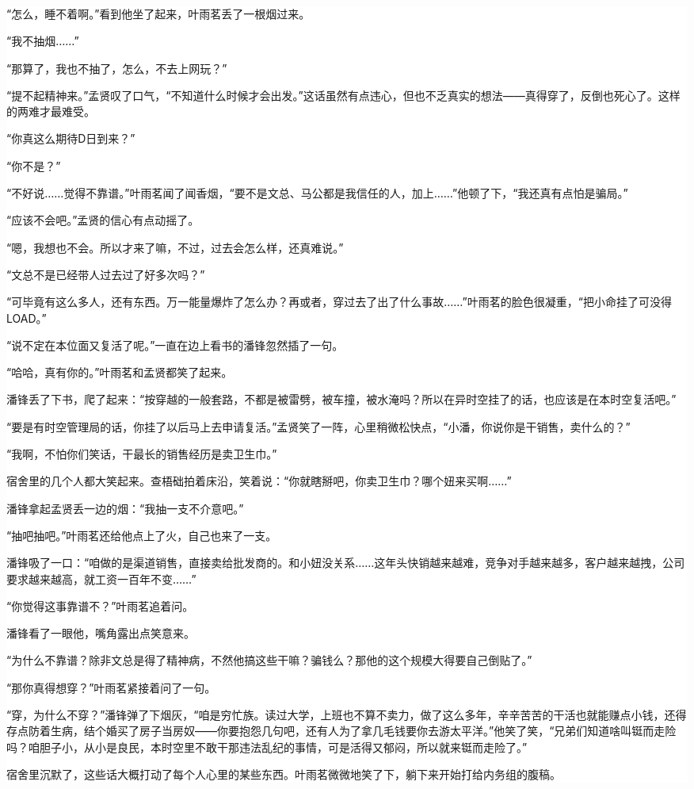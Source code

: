   “怎么，睡不着啊。”看到他坐了起来，叶雨茗丢了一根烟过来。

  “我不抽烟……”

  “那算了，我也不抽了，怎么，不去上网玩？”

  “提不起精神来。”孟贤叹了口气，“不知道什么时候才会出发。”这话虽然有点违心，但也不乏真实的想法——真得穿了，反倒也死心了。这样的两难才最难受。

  “你真这么期待D日到来？”

  “你不是？”

  “不好说……觉得不靠谱。”叶雨茗闻了闻香烟，“要不是文总、马公都是我信任的人，加上……”他顿了下，“我还真有点怕是骗局。”

  “应该不会吧。”孟贤的信心有点动摇了。

  “嗯，我想也不会。所以才来了嘛，不过，过去会怎么样，还真难说。”

  “文总不是已经带人过去过了好多次吗？”

  “可毕竟有这么多人，还有东西。万一能量爆炸了怎么办？再或者，穿过去了出了什么事故……”叶雨茗的脸色很凝重，“把小命挂了可没得LOAD。”

  “说不定在本位面又复活了呢。”一直在边上看书的潘锋忽然插了一句。

  “哈哈，真有你的。”叶雨茗和孟贤都笑了起来。

  潘锋丢了下书，爬了起来：“按穿越的一般套路，不都是被雷劈，被车撞，被水淹吗？所以在异时空挂了的话，也应该是在本时空复活吧。”

  “要是有时空管理局的话，你挂了以后马上去申请复活。”孟贤笑了一阵，心里稍微松快点，“小潘，你说你是干销售，卖什么的？”

  “我啊，不怕你们笑话，干最长的销售经历是卖卫生巾。”

  宿舍里的几个人都大笑起来。查梧础拍着床沿，笑着说：“你就瞎掰吧，你卖卫生巾？哪个妞来买啊……”

  潘锋拿起孟贤丢一边的烟：“我抽一支不介意吧。”

  “抽吧抽吧。”叶雨茗还给他点上了火，自己也来了一支。

  潘锋吸了一口：“咱做的是渠道销售，直接卖给批发商的。和小妞没关系……这年头快销越来越难，竞争对手越来越多，客户越来越拽，公司要求越来越高，就工资一百年不变……”

  “你觉得这事靠谱不？”叶雨茗追着问。

  潘锋看了一眼他，嘴角露出点笑意来。

  “为什么不靠谱？除非文总是得了精神病，不然他搞这些干嘛？骗钱么？那他的这个规模大得要自己倒贴了。”

  “那你真得想穿？”叶雨茗紧接着问了一句。

  “穿，为什么不穿？”潘锋弹了下烟灰，“咱是穷忙族。读过大学，上班也不算不卖力，做了这么多年，辛辛苦苦的干活也就能赚点小钱，还得存点防着生病，结个婚买了房子当房奴——你要抱怨几句吧，还有人为了拿几毛钱要你去游太平洋。”他笑了笑，“兄弟们知道啥叫铤而走险吗？咱胆子小，从小是良民，本时空里不敢干那违法乱纪的事情，可是活得又郁闷，所以就来铤而走险了。”

  宿舍里沉默了，这些话大概打动了每个人心里的某些东西。叶雨茗微微地笑了下，躺下来开始打给内务组的腹稿。



